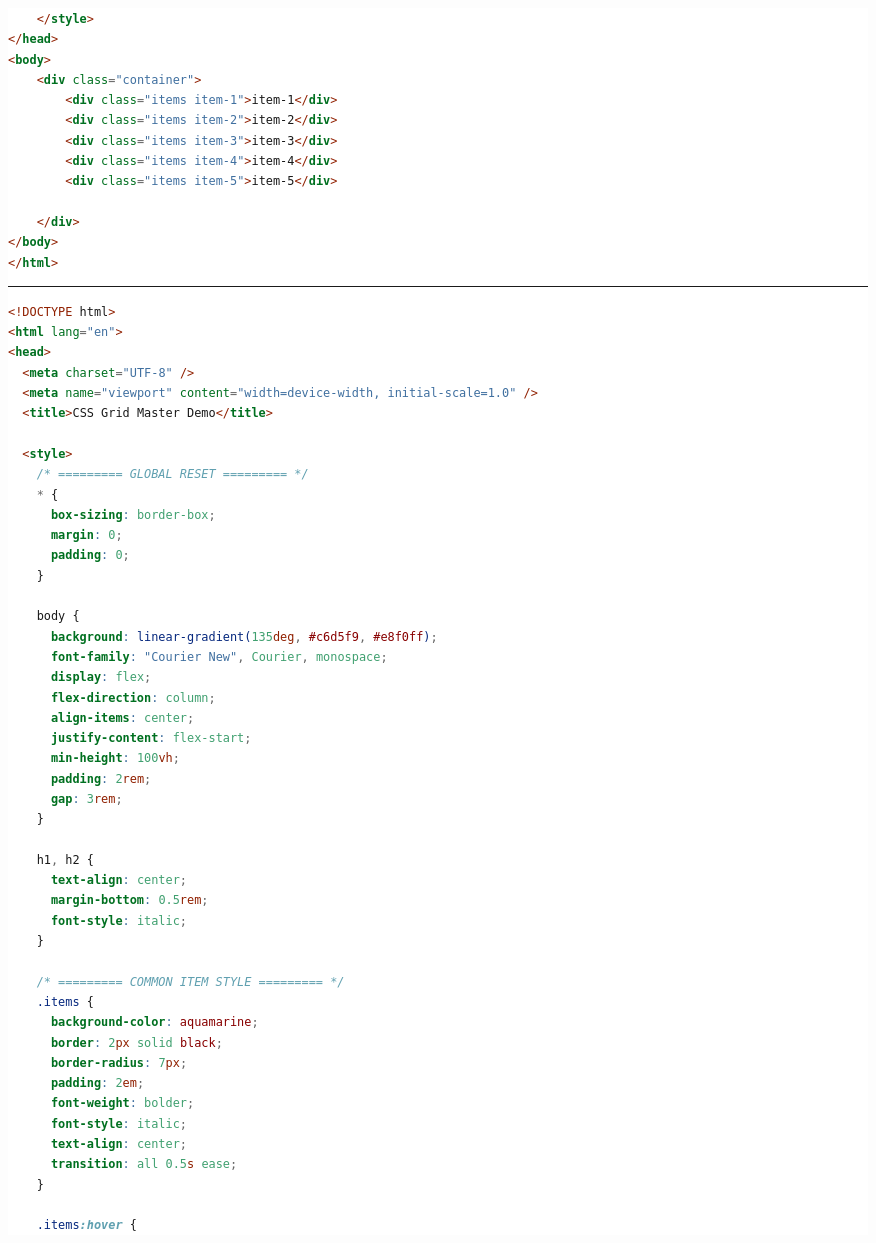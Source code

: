 ```html
    </style>
</head>
<body>
    <div class="container">
        <div class="items item-1">item-1</div>
        <div class="items item-2">item-2</div>
        <div class="items item-3">item-3</div>
        <div class="items item-4">item-4</div>
        <div class="items item-5">item-5</div>
        
    </div>
</body>
</html>
```
---

```html
<!DOCTYPE html>
<html lang="en">
<head>
  <meta charset="UTF-8" />
  <meta name="viewport" content="width=device-width, initial-scale=1.0" />
  <title>CSS Grid Master Demo</title>

  <style>
    /* ========= GLOBAL RESET ========= */
    * {
      box-sizing: border-box;
      margin: 0;
      padding: 0;
    }

    body {
      background: linear-gradient(135deg, #c6d5f9, #e8f0ff);
      font-family: "Courier New", Courier, monospace;
      display: flex;
      flex-direction: column;
      align-items: center;
      justify-content: flex-start;
      min-height: 100vh;
      padding: 2rem;
      gap: 3rem;
    }

    h1, h2 {
      text-align: center;
      margin-bottom: 0.5rem;
      font-style: italic;
    }

    /* ========= COMMON ITEM STYLE ========= */
    .items {
      background-color: aquamarine;
      border: 2px solid black;
      border-radius: 7px;
      padding: 2em;
      font-weight: bolder;
      font-style: italic;
      text-align: center;
      transition: all 0.5s ease;
    }

    .items:hover {
```
